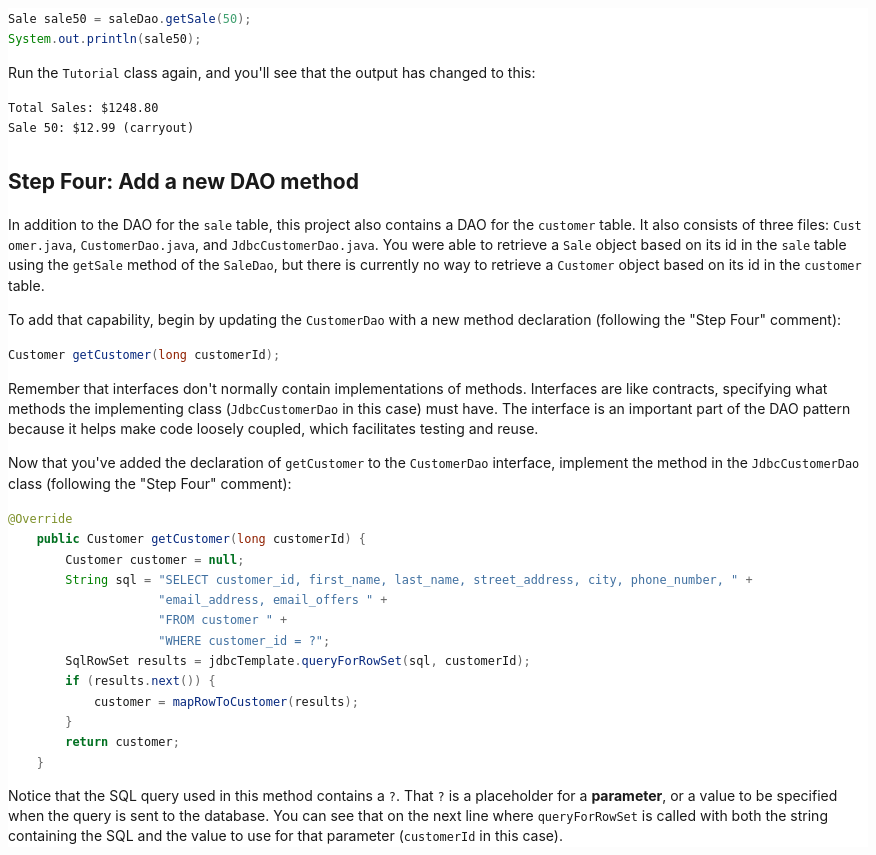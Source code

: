 ```java
Sale sale50 = saleDao.getSale(50);
System.out.println(sale50);
```

Run the `Tutorial` class again, and you'll see that the output has changed to this:

```
Total Sales: $1248.80
Sale 50: $12.99 (carryout)
```

## Step Four: Add a new DAO method

In addition to the DAO for the `sale` table, this project also contains a DAO for the `customer` table. It also consists of three files: `Customer.java`, `CustomerDao.java`, and `JdbcCustomerDao.java`. You were able to retrieve a `Sale` object based on its id in the `sale` table using the `getSale` method of the `SaleDao`, but there is currently no way to retrieve a `Customer` object based on its id in the `customer` table.

To add that capability, begin by updating the `CustomerDao` with a new method declaration (following the "Step Four" comment):

```java
Customer getCustomer(long customerId);
```

Remember that interfaces don't normally contain implementations of methods. Interfaces are like contracts, specifying what methods the implementing class (`JdbcCustomerDao` in this case) must have. The interface is an important part of the DAO pattern because it helps make code loosely coupled, which facilitates testing and reuse.

Now that you've added the declaration of `getCustomer` to the `CustomerDao` interface, implement the method in the `JdbcCustomerDao` class (following the "Step Four" comment):

```java
@Override
    public Customer getCustomer(long customerId) {
        Customer customer = null;
        String sql = "SELECT customer_id, first_name, last_name, street_address, city, phone_number, " +
                     "email_address, email_offers " +
                     "FROM customer " +
                     "WHERE customer_id = ?";
        SqlRowSet results = jdbcTemplate.queryForRowSet(sql, customerId);
        if (results.next()) {
            customer = mapRowToCustomer(results);
        }
        return customer;
    }
```

Notice that the SQL query used in this method contains a `?`. That `?` is a placeholder for a **parameter**, or a value to be specified when the query is sent to the database. You can see that on the next line where `queryForRowSet` is called with both the string containing the SQL and the value to use for that parameter (`customerId` in this case).
